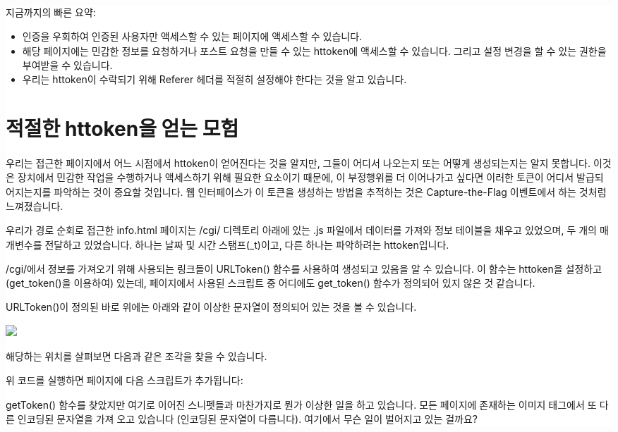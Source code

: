 지금까지의 빠른 요약:

- 인증을 우회하여 인증된 사용자만 액세스할 수 있는 페이지에 액세스할 수 있습니다.
- 해당 페이지에는 민감한 정보를 요청하거나 포스트 요청을 만들 수 있는 httoken에 액세스할 수 있습니다. 그리고 설정 변경을 할 수 있는 권한을 부여받을 수 있습니다.
- 우리는 httoken이 수락되기 위해 Referer 헤더를 적절히 설정해야 한다는 것을 알고 있습니다.

# 적절한 httoken을 얻는 모험

우리는 접근한 페이지에서 어느 시점에서 httoken이 얻어진다는 것을 알지만, 그들이 어디서 나오는지 또는 어떻게 생성되는지는 알지 못합니다. 이것은 장치에서 민감한 작업을 수행하거나 액세스하기 위해 필요한 요소이기 때문에, 이 부정행위를 더 이어나가고 싶다면 이러한 토큰이 어디서 발급되어지는지를 파악하는 것이 중요할 것입니다. 웹 인터페이스가 이 토큰을 생성하는 방법을 추적하는 것은 Capture-the-Flag 이벤트에서 하는 것처럼 느껴졌습니다.



<ins class="adsbygoogle"
     style="display:block"
     data-ad-client="ca-pub-4877378276818686"
     data-ad-slot="1107185301"
     data-ad-format="auto"
     data-full-width-responsive="true"></ins>

<script>
     (adsbygoogle = window.adsbygoogle || []).push({});
</script>

우리가 경로 순회로 접근한 info.html 페이지는 /cgi/ 디렉토리 아래에 있는 .js 파일에서 데이터를 가져와 정보 테이블을 채우고 있었으며, 두 개의 매개변수를 전달하고 있었습니다. 하나는 날짜 및 시간 스탬프(\_t)이고, 다른 하나는 파악하려는 httoken입니다.

/cgi/에서 정보를 가져오기 위해 사용되는 링크들이 URLToken() 함수를 사용하여 생성되고 있음을 알 수 있습니다. 이 함수는 httoken을 설정하고(get_token()을 이용하여) 있는데, 페이지에서 사용된 스크립트 중 어디에도 get_token() 함수가 정의되어 있지 않은 것 같습니다.

URLToken()이 정의된 바로 위에는 아래와 같이 이상한 문자열이 정의되어 있는 것을 볼 수 있습니다.

<img src="/assets/img/2024-06-22-BypassingAuthenticationonArcadyanRouterswithCVE-202120090androotingsomeBuffalo_8.png" />



<ins class="adsbygoogle"
     style="display:block"
     data-ad-client="ca-pub-4877378276818686"
     data-ad-slot="1107185301"
     data-ad-format="auto"
     data-full-width-responsive="true"></ins>

<script>
     (adsbygoogle = window.adsbygoogle || []).push({});
</script>

해당하는 위치를 살펴보면 다음과 같은 조각을 찾을 수 있습니다.

위 코드를 실행하면 페이지에 다음 스크립트가 추가됩니다:

getToken() 함수를 찾았지만 여기로 이어진 스니펫들과 마찬가지로 뭔가 이상한 일을 하고 있습니다. 모든 페이지에 존재하는 이미지 태그에서 또 다른 인코딩된 문자열을 가져 오고 있습니다 (인코딩된 문자열이 다릅니다). 여기에서 무슨 일이 벌어지고 있는 걸까요?



<ins class="adsbygoogle"
     style="display:block"
     data-ad-client="ca-pub-4877378276818686"
     data-ad-slot="1107185301"
     data-ad-format="auto"
     data-full-width-responsive="true"></ins>
